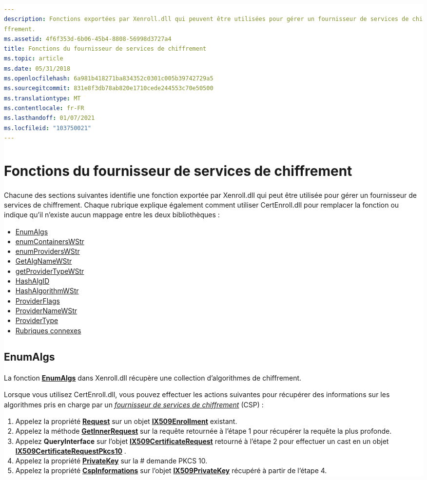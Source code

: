 ```yaml
---
description: Fonctions exportées par Xenroll.dll qui peuvent être utilisées pour gérer un fournisseur de services de chiffrement.
ms.assetid: 4f6f353d-6b06-45b4-8808-56998d3727a4
title: Fonctions du fournisseur de services de chiffrement
ms.topic: article
ms.date: 05/31/2018
ms.openlocfilehash: 6a981b418271ba834352c0301c005b39742729a5
ms.sourcegitcommit: 831e8f3db78ab820e1710cede244553c70e50500
ms.translationtype: MT
ms.contentlocale: fr-FR
ms.lasthandoff: 01/07/2021
ms.locfileid: "103750021"
---
```

# <a name="cryptographic-service-provider-functions"></a>Fonctions du fournisseur de services de chiffrement

Chacune des sections suivantes identifie une fonction exportée par Xenroll.dll qui peut être utilisée pour gérer un fournisseur de services de chiffrement. Chaque rubrique explique également comment utiliser CertEnroll.dll pour remplacer la fonction ou indique qu’il n’existe aucun mappage entre les deux bibliothèques :

-   [EnumAlgs](#enumalgs)
-   [enumContainersWStr](#enumcontainerswstr)
-   [enumProvidersWStr](#enumproviderswstr)
-   [GetAlgNameWStr](#getalgnamewstr)
-   [getProviderTypeWStr](#getprovidertypewstr)
-   [HashAlgID](#hashalgid)
-   [HashAlgorithmWStr](#hashalgorithmwstr)
-   [ProviderFlags](#providerflags)
-   [ProviderNameWStr](#providernamewstr)
-   [ProviderType](#getprovidertypewstr)
-   [Rubriques connexes](#related-topics)

## <a name="enumalgs"></a>EnumAlgs

La fonction [**EnumAlgs**](/windows/desktop/api/xenroll/nf-xenroll-ienroll2-enumalgs) dans Xenroll.dll récupère une collection d’algorithmes de chiffrement.

Lorsque vous utilisez CertEnroll.dll, vous pouvez effectuer les actions suivantes pour récupérer des informations sur les algorithmes pris en charge par un [*fournisseur de services de chiffrement*](/windows/desktop/SecGloss/c-gly) (CSP) :

1.  Appelez la propriété [**Request**](/windows/desktop/api/CertEnroll/nf-certenroll-ix509enrollment-get_request) sur un objet [**IX509Enrollment**](/windows/desktop/api/CertEnroll/nn-certenroll-ix509enrollment) existant.
2.  Appelez la méthode [**GetInnerRequest**](/windows/desktop/api/CertEnroll/nf-certenroll-ix509certificaterequest-getinnerrequest) sur la requête retournée à l’étape 1 pour récupérer la requête la plus profonde.
3.  Appelez **QueryInterface** sur l’objet [**IX509CertificateRequest**](/windows/desktop/api/CertEnroll/nn-certenroll-ix509certificaterequest) retourné à l’étape 2 pour effectuer un cast en un objet [**IX509CertificateRequestPkcs10**](/windows/desktop/api/CertEnroll/nn-certenroll-ix509certificaterequestpkcs10) .
4.  Appelez la propriété [**PrivateKey**](/windows/desktop/SecCrypto/privatekey) sur la \# demande PKCS 10.
5.  Appelez la propriété [**CspInformations**](/windows/desktop/api/CertEnroll/nf-certenroll-ix509privatekey-get_cspinformations) sur l’objet [**IX509PrivateKey**](/windows/desktop/api/CertEnroll/nn-certenroll-ix509privatekey) récupéré à partir de l’étape 4.